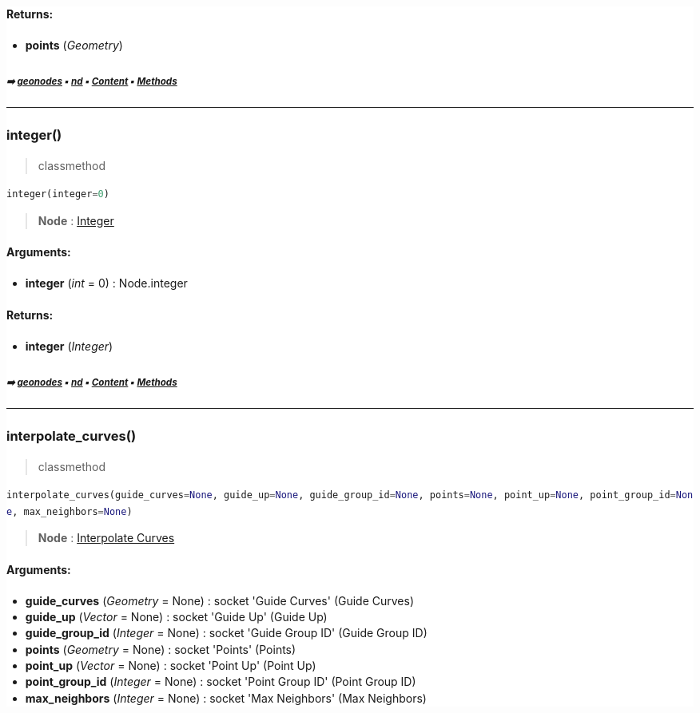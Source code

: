 

#### Returns:
- **points** (_Geometry_)

##### <sub>:arrow_right: [geonodes](index.md#geonodes) :black_small_square: [nd](geono-nd.md#nd) :black_small_square: [Content](geono-nd.md#content) :black_small_square: [Methods](geono-nd.md#methods)</sub>

----------
### integer()

> classmethod

``` python
integer(integer=0)
```

> **Node** : [Integer](https://docs.blender.org/api/current/bpy.types.FunctionNodeInputInt.html#bpy.types.FunctionNodeInputInt)

#### Arguments:
- **integer** (_int_ = 0) : Node.integer



#### Returns:
- **integer** (_Integer_)

##### <sub>:arrow_right: [geonodes](index.md#geonodes) :black_small_square: [nd](geono-nd.md#nd) :black_small_square: [Content](geono-nd.md#content) :black_small_square: [Methods](geono-nd.md#methods)</sub>

----------
### interpolate_curves()

> classmethod

``` python
interpolate_curves(guide_curves=None, guide_up=None, guide_group_id=None, points=None, point_up=None, point_group_id=None, max_neighbors=None)
```

> **Node** : [Interpolate Curves](https://docs.blender.org/api/current/bpy.types.GeometryNodeInterpolateCurves.html#bpy.types.GeometryNodeInterpolateCurves)

#### Arguments:
- **guide_curves** (_Geometry_ = None) : socket 'Guide Curves' (Guide Curves)
- **guide_up** (_Vector_ = None) : socket 'Guide Up' (Guide Up)
- **guide_group_id** (_Integer_ = None) : socket 'Guide Group ID' (Guide Group ID)
- **points** (_Geometry_ = None) : socket 'Points' (Points)
- **point_up** (_Vector_ = None) : socket 'Point Up' (Point Up)
- **point_group_id** (_Integer_ = None) : socket 'Point Group ID' (Point Group ID)
- **max_neighbors** (_Integer_ = None) : socket 'Max Neighbors' (Max Neighbors)

